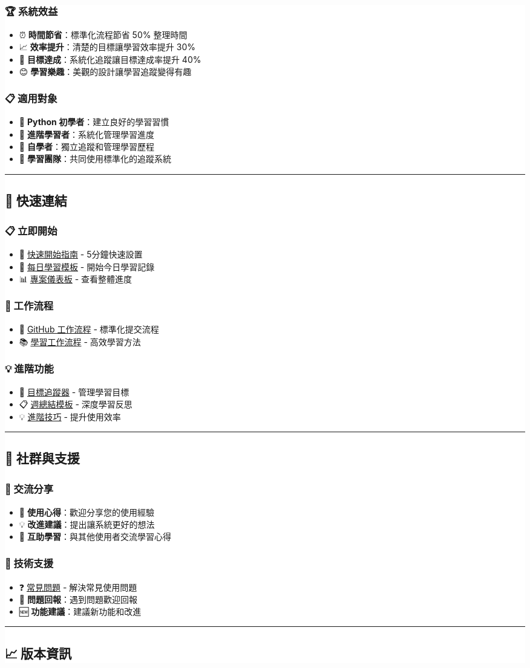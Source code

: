### 🏆 系統效益
- ⏰ **時間節省**：標準化流程節省 50% 整理時間
- 📈 **效率提升**：清楚的目標讓學習效率提升 30%
- 🎯 **目標達成**：系統化追蹤讓目標達成率提升 40%
- 😊 **學習樂趣**：美觀的設計讓學習追蹤變得有趣

### 📋 適用對象
- 🌱 **Python 初學者**：建立良好的學習習慣
- 🌿 **進階學習者**：系統化管理學習進度
- 🌺 **自學者**：獨立追蹤和管理學習歷程
- 👥 **學習團隊**：共同使用標準化的追蹤系統

---

## 🔗 快速連結

### 📋 立即開始
- 🚀 [快速開始指南](./guides/QUICK_START_GUIDE.md) - 5分鐘快速設置
- 📅 [每日學習模板](./templates/DAILY_LEARNING_LOG.md) - 開始今日學習記錄
- 📊 [專案儀表板](./dashboards/PROJECT_DASHBOARD.md) - 查看整體進度

### 🔄 工作流程
- 🔄 [GitHub 工作流程](./workflows/DAILY_GITHUB_WORKFLOW.md) - 標準化提交流程
- 📚 [學習工作流程](./workflows/LEARNING_WORKFLOW.md) - 高效學習方法

### 💡 進階功能
- 🎯 [目標追蹤器](./dashboards/LEARNING_GOALS_TRACKER.md) - 管理學習目標
- 📋 [週總結模板](./templates/WEEKLY_REVIEW_TEMPLATE.md) - 深度學習反思
- 💡 [進階技巧](./guides/ADVANCED_TIPS.md) - 提升使用效率

---

## 🤝 社群與支援

### 💬 交流分享
- 🌟 **使用心得**：歡迎分享您的使用經驗
- 💡 **改進建議**：提出讓系統更好的想法
- 🤝 **互助學習**：與其他使用者交流學習心得

### 🔧 技術支援
- ❓ [常見問題](./guides/FAQ.md) - 解決常見使用問題
- 📧 **問題回報**：遇到問題歡迎回報
- 🆕 **功能建議**：建議新功能和改進

---

## 📈 版本資訊
